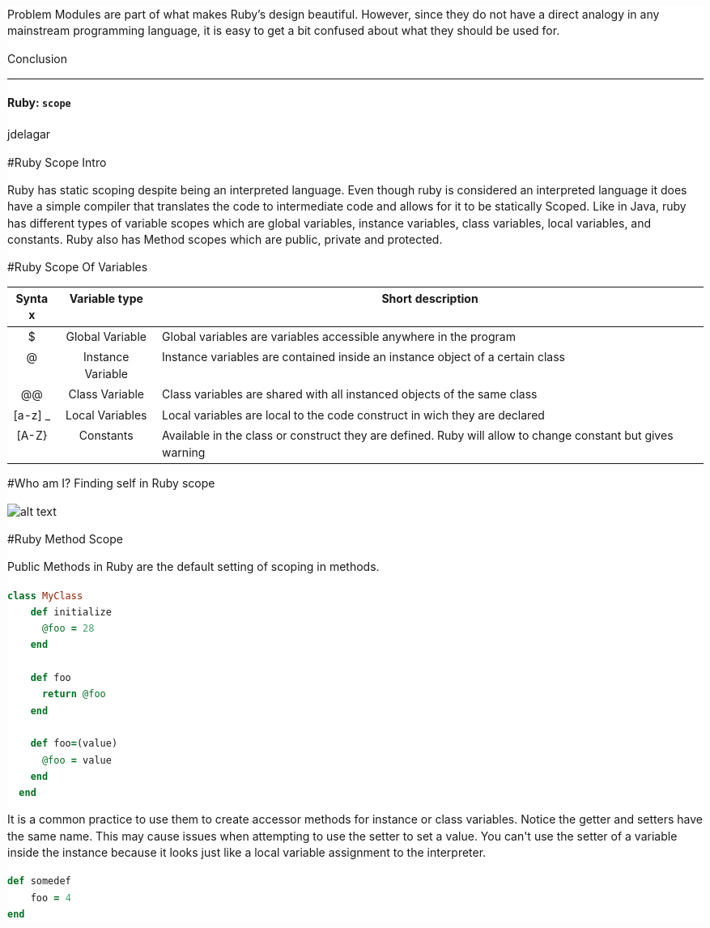 Problem
Modules are part of what makes Ruby’s design beautiful. However, since they do not have a direct analogy in any mainstream programming language, it is easy to get a bit confused about what they should be used for.

Conclusion

---

#### Ruby: `scope`
jdelagar

#Ruby Scope Intro

Ruby has static scoping despite being an interpreted language. Even though ruby is considered an interpreted language it does have a simple compiler that translates 
the code to intermediate code and allows for it to be statically Scoped. Like in Java, ruby has different types of variable scopes which are global variables, instance 
variables, class variables, local variables, and constants. Ruby also has Method scopes which are public, private and protected.

#Ruby Scope Of Variables

|Syntax	|Variable type		|Short description                                                                                         |
|:-----:|:-----------------:|----------------------------------------------------------------------------------------------------------|
|$		|Global Variable	|Global variables are variables accessible anywhere in the program                                         |
|@      |Instance Variable  |Instance variables are contained inside an instance object of a certain class                             |
|@@     |Class Variable     |Class variables are shared with all instanced objects of the same class                                   |
|[a-z] _|Local Variables    |Local variables are local to the code construct in wich they are declared                                 |
|[A-Z}  |Constants          |Available in the class or construct they are defined. Ruby will allow to change constant but gives warning|


#Who am I? Finding self in Ruby scope

![alt text](https://thenewcircle.com/static/bookshelf/ruby_tutorial/self2.png "Ruby self definition")


#Ruby Method Scope

Public Methods in Ruby are the default setting of scoping in methods.

```ruby
class MyClass
    def initialize
      @foo = 28
    end
 
    def foo
      return @foo
    end
 
    def foo=(value)
      @foo = value
    end
  end
```
It is a common practice to use them to create accessor methods for instance or class variables. Notice the getter and setters have the same name. This may cause issues 
when attempting to use the setter to set a value. You can't use the setter of a variable inside the instance because it looks just like a local variable assignment 
to the interpreter.
```ruby
def somedef
	foo = 4
end
```